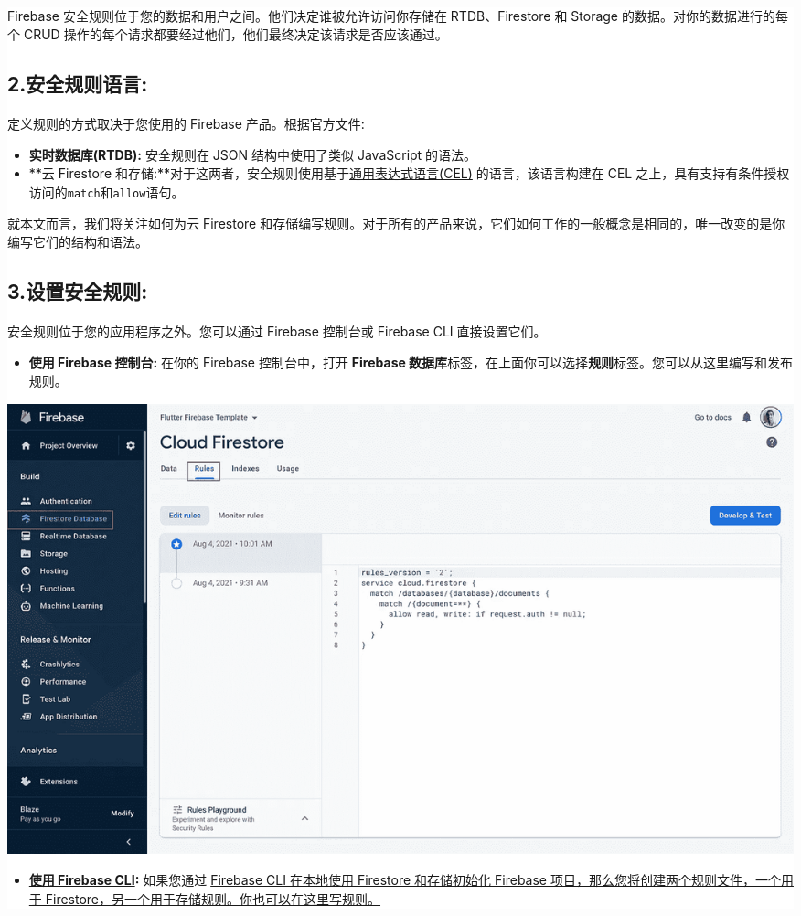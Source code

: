 Firebase 安全规则位于您的数据和用户之间。他们决定谁被允许访问你存储在 RTDB、Firestore 和 Storage 的数据。对你的数据进行的每个 CRUD 操作的每个请求都要经过他们，他们最终决定该请求是否应该通过。

## 2.安全规则语言:

定义规则的方式取决于您使用的 Firebase 产品。根据官方文件:

*   **实时数据库(RTDB):** 安全规则在 JSON 结构中使用了类似 JavaScript 的语法。
*   **云 Firestore 和存储:**对于这两者，安全规则使用基于[通用表达式语言(CEL)](https://github.com/google/cel-spec) 的语言，该语言构建在 CEL 之上，具有支持有条件授权访问的`match`和`allow`语句。

就本文而言，我们将关注如何为云 Firestore 和存储编写规则。对于所有的产品来说，它们如何工作的一般概念是相同的，唯一改变的是你编写它们的结构和语法。

## 3.设置安全规则:

安全规则位于您的应用程序之外。您可以通过 Firebase 控制台或 Firebase CLI 直接设置它们。

*   **使用 Firebase 控制台:**
    在你的 Firebase 控制台中，打开 **Firebase 数据库**标签，在上面你可以选择**规则**标签。您可以从这里编写和发布规则。

![](img/83294f7cef23233d574847010942e094.png)

*   [**使用 Firebase CLI**](https://firebase.google.com/docs/rules/manage-deploy#use_the)**:**
    如果您通过 [Firebase CLI 在本地使用 Firestore 和存储初始化 Firebase 项目，那么您将创建两个规则文件，一个用于 Firestore，另一个用于存储规则。你也可以在这里写规则。](https://firebase.google.com/docs/rules/manage-deploy#use_the)

